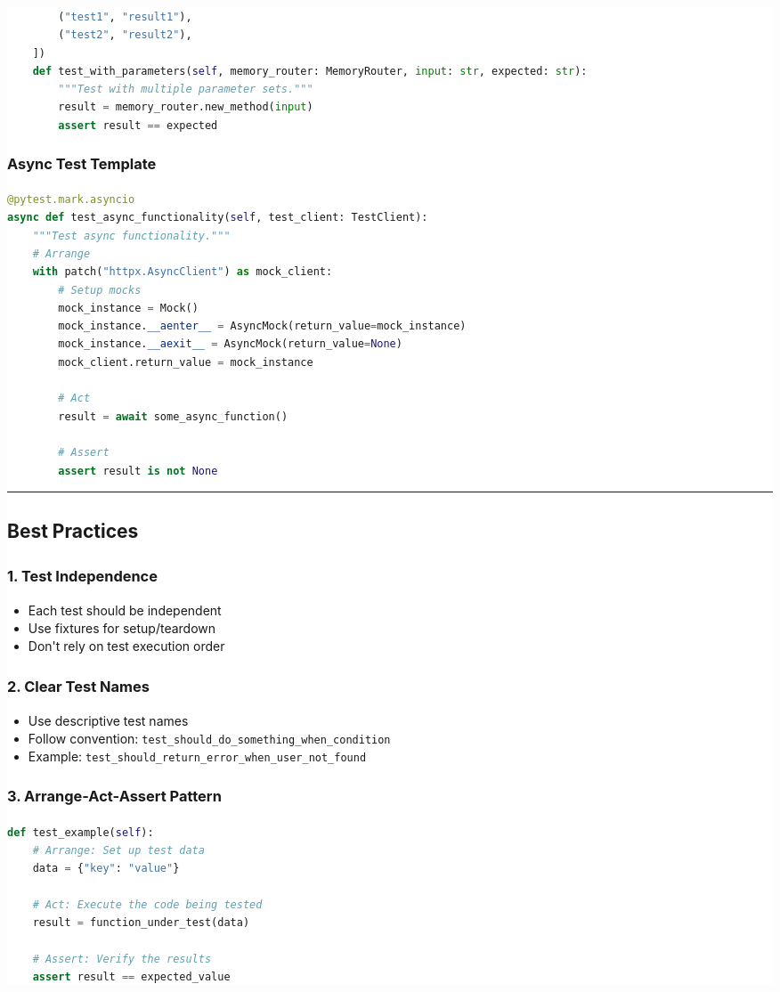 ```python
        ("test1", "result1"),
        ("test2", "result2"),
    ])
    def test_with_parameters(self, memory_router: MemoryRouter, input: str, expected: str):
        """Test with multiple parameter sets."""
        result = memory_router.new_method(input)
        assert result == expected
```

### Async Test Template

```python
@pytest.mark.asyncio
async def test_async_functionality(self, test_client: TestClient):
    """Test async functionality."""
    # Arrange
    with patch("httpx.AsyncClient") as mock_client:
        # Setup mocks
        mock_instance = Mock()
        mock_instance.__aenter__ = AsyncMock(return_value=mock_instance)
        mock_instance.__aexit__ = AsyncMock(return_value=None)
        mock_client.return_value = mock_instance

        # Act
        result = await some_async_function()

        # Assert
        assert result is not None
```

---

## Best Practices

### 1. Test Independence
- Each test should be independent
- Use fixtures for setup/teardown
- Don't rely on test execution order

### 2. Clear Test Names
- Use descriptive test names
- Follow convention: `test_should_do_something_when_condition`
- Example: `test_should_return_error_when_user_not_found`

### 3. Arrange-Act-Assert Pattern
```python
def test_example(self):
    # Arrange: Set up test data
    data = {"key": "value"}

    # Act: Execute the code being tested
    result = function_under_test(data)

    # Assert: Verify the results
    assert result == expected_value
```
